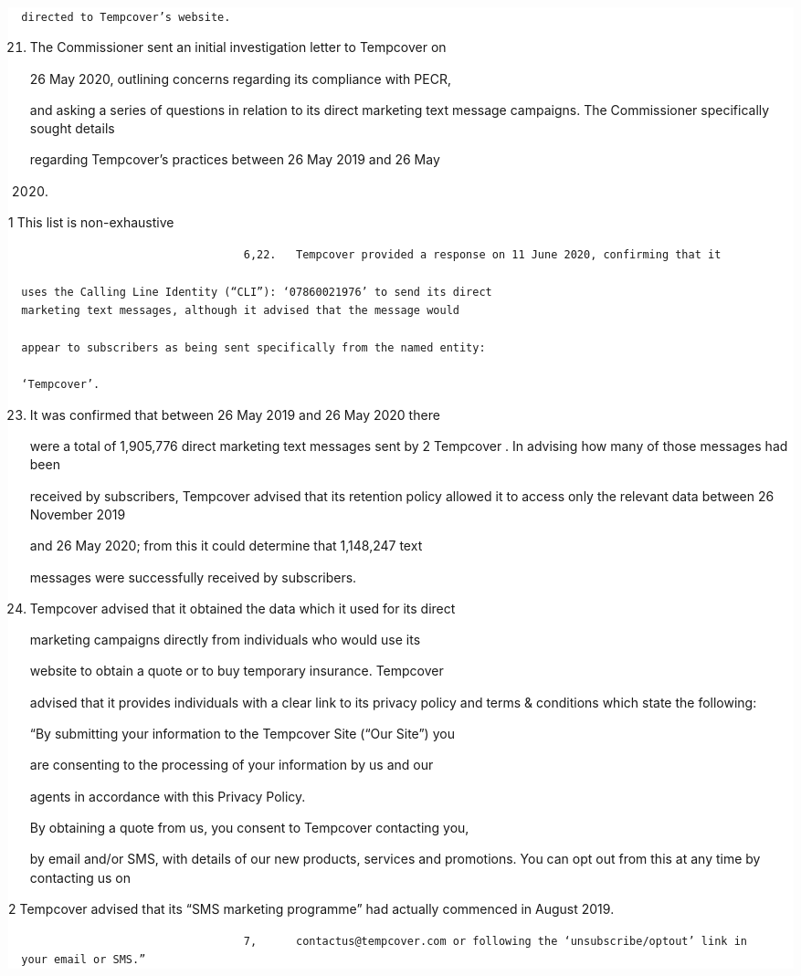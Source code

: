       directed to Tempcover’s website.

21.   The Commissioner sent an initial investigation letter to Tempcover on

      26 May 2020, outlining concerns regarding its compliance with PECR,

      and asking a series of questions in relation to its direct marketing text
      message campaigns. The Commissioner specifically sought details

      regarding Tempcover’s practices between 26 May 2019 and 26 May

      2020.

1
 This list is non-exhaustive

                                        6,22.   Tempcover provided a response on 11 June 2020, confirming that it

      uses the Calling Line Identity (“CLI”): ‘07860021976’ to send its direct
      marketing text messages, although it advised that the message would

      appear to subscribers as being sent specifically from the named entity:

      ‘Tempcover’.

23.   It was confirmed that between 26 May 2019 and 26 May 2020 there

      were a total of 1,905,776 direct marketing text messages sent by
                  2
      Tempcover    . In advising how many of those messages had been

      received by subscribers, Tempcover advised that its retention policy
      allowed it to access only the relevant data between 26 November 2019

      and 26 May 2020; from this it could determine that 1,148,247 text

      messages were successfully received by subscribers.

24.   Tempcover advised that it obtained the data which it used for its direct

      marketing campaigns directly from individuals who would use its

      website to obtain a quote or to buy temporary insurance. Tempcover

      advised that it provides individuals with a clear link to its privacy policy
      and terms & conditions which state the following:

      “By submitting your information to the Tempcover Site (“Our Site”) you

      are consenting to the processing of your information by us and our

      agents in accordance with this Privacy Policy.

      By obtaining a quote from us, you consent to Tempcover contacting you,

      by email and/or SMS, with details of our new products, services and
      promotions. You can opt out from this at any time by contacting us on

2
 Tempcover advised that its “SMS marketing programme” had actually commenced in August 2019.

                                        7,      contactus@tempcover.com or following the ‘unsubscribe/optout’ link in
      your email or SMS.”
